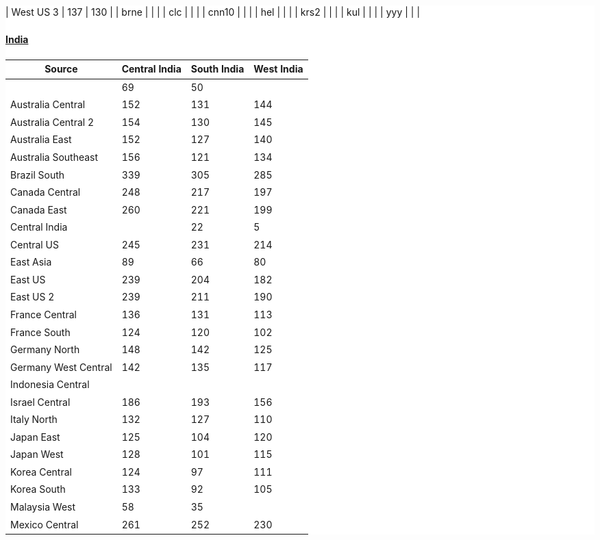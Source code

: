 | West US 3 | 137 | 130 |
| brne |  |  |
| clc |  |  |
| cnn10 |  |  |
| hel |  |  |
| krs2 |  |  |
| kul |  |  |
| yyy |  |  |

#### [India](#tab/India/APAC)


| Source | Central India | South India | West India |
|---|---|---|---|
|  | 69 | 50 |  |
| Australia Central | 152 | 131 | 144 |
| Australia Central 2 | 154 | 130 | 145 |
| Australia East | 152 | 127 | 140 |
| Australia Southeast | 156 | 121 | 134 |
| Brazil South | 339 | 305 | 285 |
| Canada Central | 248 | 217 | 197 |
| Canada East | 260 | 221 | 199 |
| Central India |  | 22 | 5 |
| Central US | 245 | 231 | 214 |
| East Asia | 89 | 66 | 80 |
| East US | 239 | 204 | 182 |
| East US 2 | 239 | 211 | 190 |
| France Central | 136 | 131 | 113 |
| France South | 124 | 120 | 102 |
| Germany North | 148 | 142 | 125 |
| Germany West Central | 142 | 135 | 117 |
| Indonesia Central |  |  |  |
| Israel Central | 186 | 193 | 156 |
| Italy North | 132 | 127 | 110 |
| Japan East | 125 | 104 | 120 |
| Japan West | 128 | 101 | 115 |
| Korea Central | 124 | 97 | 111 |
| Korea South | 133 | 92 | 105 |
| Malaysia West | 58 | 35 |  |
| Mexico Central | 261 | 252 | 230 |